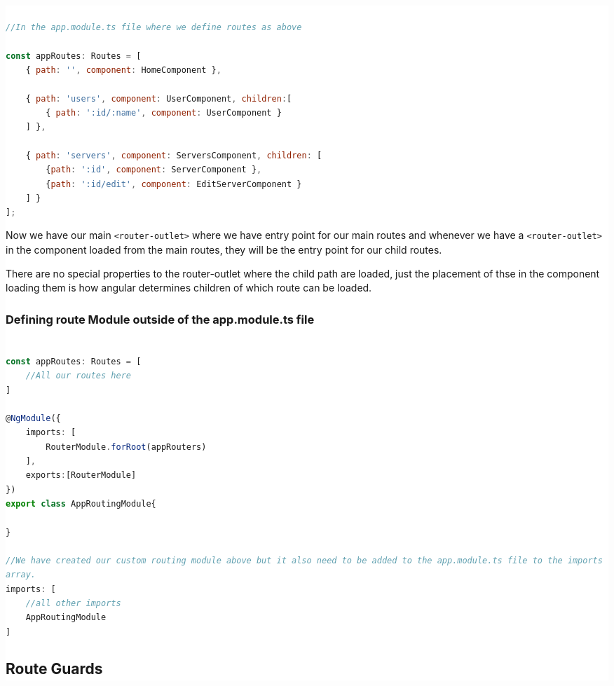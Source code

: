 ```js

//In the app.module.ts file where we define routes as above

const appRoutes: Routes = [
    { path: '', component: HomeComponent },

    { path: 'users', component: UserComponent, children:[
        { path: ':id/:name', component: UserComponent }
    ] },

    { path: 'servers', component: ServersComponent, children: [
        {path: ':id', component: ServerComponent },
        {path: ':id/edit', component: EditServerComponent }
    ] }
];
```

Now we have our main `<router-outlet>` where we have entry point for our main routes and whenever we have a `<router-outlet>` in the component loaded from the main routes, they will be the entry point for our child routes.

There are no special properties to the router-outlet where the child path are loaded, just the placement of thse in the component loading them is how angular determines children of which route can be loaded.

### Defining route Module outside of the app.module.ts file

```ts

const appRoutes: Routes = [
    //All our routes here
]

@NgModule({
    imports: [
        RouterModule.forRoot(appRouters)
    ],
    exports:[RouterModule]
})
export class AppRoutingModule{

}

//We have created our custom routing module above but it also need to be added to the app.module.ts file to the imports array.
imports: [
    //all other imports
    AppRoutingModule
]
```

## Route Guards
